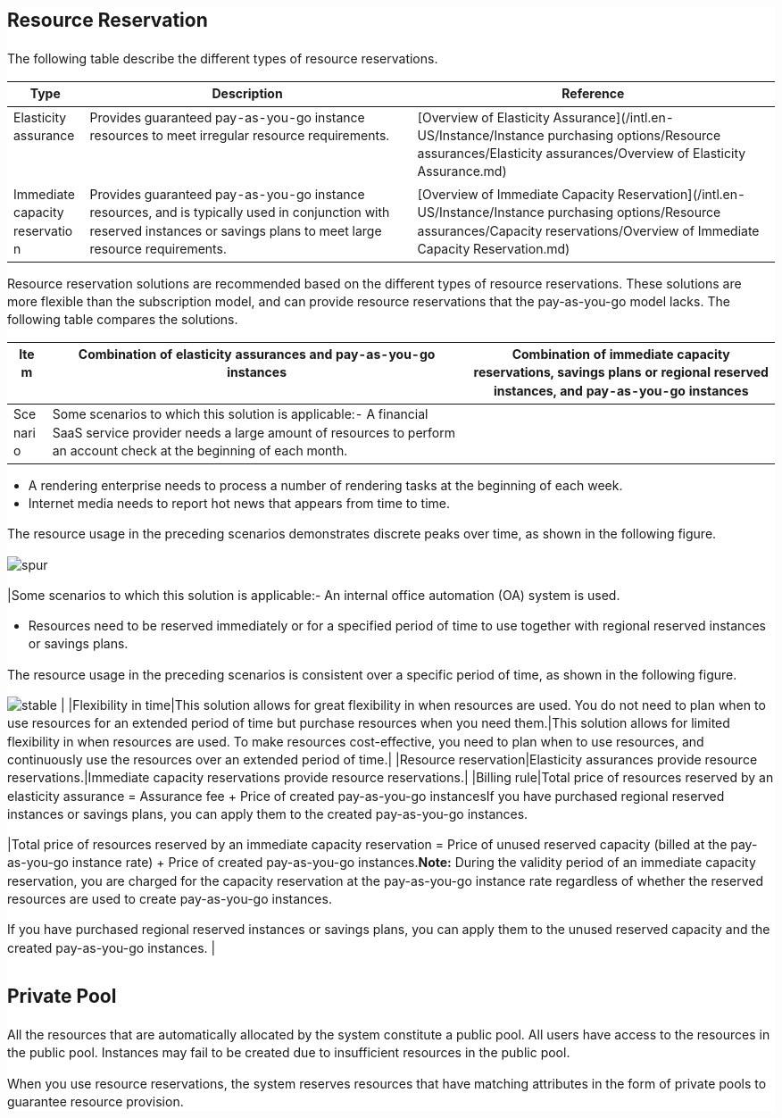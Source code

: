## Resource Reservation

The following table describe the different types of resource reservations.

|Type|Description|Reference|
|----|-----------|---------|
|Elasticity assurance|Provides guaranteed pay-as-you-go instance resources to meet irregular resource requirements.|[Overview of Elasticity Assurance](/intl.en-US/Instance/Instance purchasing options/Resource assurances/Elasticity assurances/Overview of Elasticity Assurance.md)|
|Immediate capacity reservation|Provides guaranteed pay-as-you-go instance resources, and is typically used in conjunction with reserved instances or savings plans to meet large resource requirements.|[Overview of Immediate Capacity Reservation](/intl.en-US/Instance/Instance purchasing options/Resource assurances/Capacity reservations/Overview of Immediate Capacity Reservation.md)|

Resource reservation solutions are recommended based on the different types of resource reservations. These solutions are more flexible than the subscription model, and can provide resource reservations that the pay-as-you-go model lacks. The following table compares the solutions.

|Item|Combination of elasticity assurances and pay-as-you-go instances|Combination of immediate capacity reservations, savings plans or regional reserved instances, and pay-as-you-go instances|
|----|----------------------------------------------------------------|-------------------------------------------------------------------------------------------------------------------------|
|Scenario|Some scenarios to which this solution is applicable:-   A financial SaaS service provider needs a large amount of resources to perform an account check at the beginning of each month.
-   A rendering enterprise needs to process a number of rendering tasks at the beginning of each week.
-   Internet media needs to report hot news that appears from time to time.

The resource usage in the preceding scenarios demonstrates discrete peaks over time, as shown in the following figure.

![spur](https://static-aliyun-doc.oss-accelerate.aliyuncs.com/assets/img/en-US/9830482161/p189868.png)

|Some scenarios to which this solution is applicable:-   An internal office automation \(OA\) system is used.
-   Resources need to be reserved immediately or for a specified period of time to use together with regional reserved instances or savings plans.

The resource usage in the preceding scenarios is consistent over a specific period of time, as shown in the following figure.

![stable](https://static-aliyun-doc.oss-accelerate.aliyuncs.com/assets/img/en-US/0930482161/p189867.png) |
|Flexibility in time|This solution allows for great flexibility in when resources are used. You do not need to plan when to use resources for an extended period of time but purchase resources when you need them.|This solution allows for limited flexibility in when resources are used. To make resources cost-effective, you need to plan when to use resources, and continuously use the resources over an extended period of time.|
|Resource reservation|Elasticity assurances provide resource reservations.|Immediate capacity reservations provide resource reservations.|
|Billing rule|Total price of resources reserved by an elasticity assurance = Assurance fee + Price of created pay-as-you-go instancesIf you have purchased regional reserved instances or savings plans, you can apply them to the created pay-as-you-go instances.

|Total price of resources reserved by an immediate capacity reservation = Price of unused reserved capacity \(billed at the pay-as-you-go instance rate\) + Price of created pay-as-you-go instances.**Note:** During the validity period of an immediate capacity reservation, you are charged for the capacity reservation at the pay-as-you-go instance rate regardless of whether the reserved resources are used to create pay-as-you-go instances.

If you have purchased regional reserved instances or savings plans, you can apply them to the unused reserved capacity and the created pay-as-you-go instances. |

## Private Pool

All the resources that are automatically allocated by the system constitute a public pool. All users have access to the resources in the public pool. Instances may fail to be created due to insufficient resources in the public pool.

When you use resource reservations, the system reserves resources that have matching attributes in the form of private pools to guarantee resource provision.

